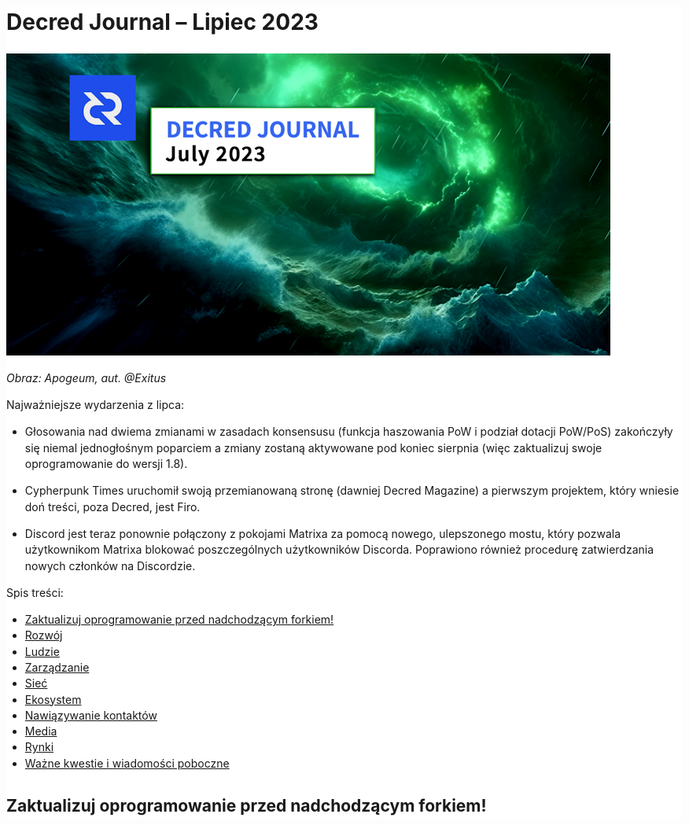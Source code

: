 # Decred Journal – Lipiec 2023

![Apogeum, aut. @Exitus](../img/202307.01.768.png)

_Obraz: Apogeum, aut. @Exitus_

Najważniejsze wydarzenia z lipca:

- Głosowania nad dwiema zmianami w zasadach konsensusu (funkcja haszowania PoW i podział dotacji PoW/PoS) zakończyły się niemal jednogłośnym poparciem a zmiany zostaną aktywowane pod koniec sierpnia (więc zaktualizuj swoje oprogramowanie do wersji 1.8).

- Cypherpunk Times uruchomił swoją przemianowaną stronę (dawniej Decred Magazine) a pierwszym projektem, który wniesie doń treści, poza Decred, jest Firo.

- Discord jest teraz ponownie połączony z pokojami Matrixa za pomocą nowego, ulepszonego mostu, który pozwala użytkownikom Matrixa blokować poszczególnych użytkowników Discorda. Poprawiono również procedurę zatwierdzania nowych członków na Discordzie.

Spis treści:

- [Zaktualizuj oprogramowanie przed nadchodzącym forkiem!](#upgrade-for-the-coming-fork)
- [Rozwój](#development)
- [Ludzie](#people)
- [Zarządzanie](#governance)
- [Sieć](#network)
- [Ekosystem](#ecosystem)
- [Nawiązywanie kontaktów](#outreach)
- [Media](#media)
- [Rynki](#markets)
- [Ważne kwestie i wiadomości poboczne](#relevant-external)


## Zaktualizuj oprogramowanie przed nadchodzącym forkiem!
